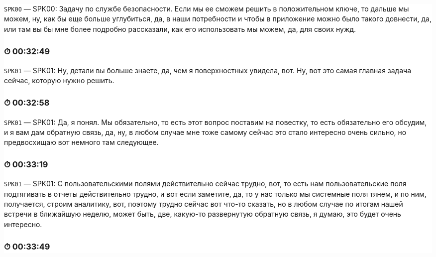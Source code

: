 `SPK00` — SPK00:  Задачу по службе безопасности. Если мы ее сможем решить в положительном ключе, то дальше мы можем, ну, как бы еще больше углубиться, да, в наши потребности и чтобы в приложение можно было такого довнести, да, или там вы бы мне более подробно рассказали, как его использовать мы можем, да, для своих нужд.

<a id="tc003249"></a>

### ⏱ 00:32:49

`SPK01` — SPK01:  Ну, детали вы больше знаете, да, чем я поверхностных увидела, вот. Ну, вот это самая главная задача сейчас, которую нужно решить.

<a id="tc003258"></a>

### ⏱ 00:32:58

`SPK01` — SPK01:  Да, я понял. Мы обязательно, то есть этот вопрос поставим на повестку, то есть обязательно его обсудим, и я вам дам обратную связь, да, ну, в любом случае мне тоже самому сейчас это стало интересно очень сильно, но предвосхищаю вот немного там следующее.

<a id="tc003319"></a>

### ⏱ 00:33:19

`SPK01` — SPK01:  С пользовательскими полями действительно сейчас трудно, вот, то есть нам пользовательские поля подтягивать в отчеты действительно трудно, и вот если заметите, да, то у нас только мы системные поля тянем, и по ним, получается, строим аналитику, вот, поэтому трудно сейчас вот что-то сказать, но в любом случае по итогам нашей встречи в ближайшую неделю, может быть, две, какую-то развернутую обратную связь, я думаю, это будет очень интересно.

<a id="tc003349"></a>

### ⏱ 00:33:49

